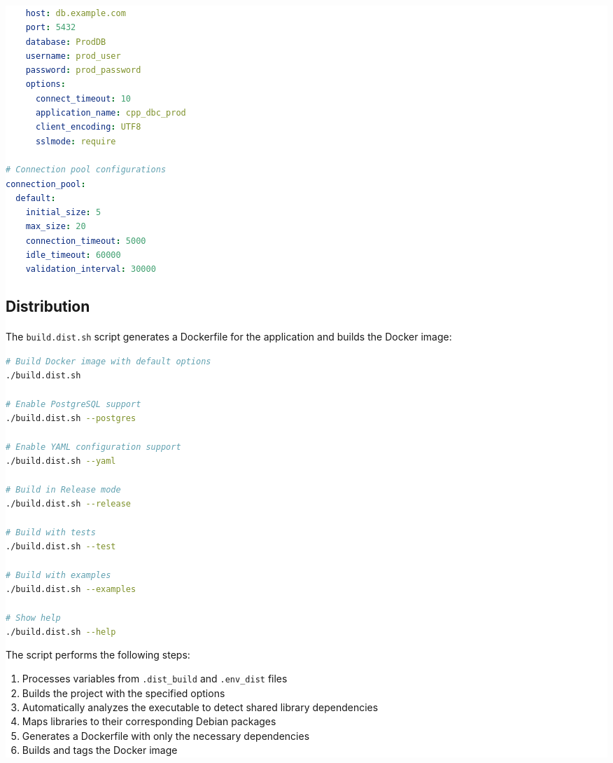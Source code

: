 ```yaml
    host: db.example.com
    port: 5432
    database: ProdDB
    username: prod_user
    password: prod_password
    options:
      connect_timeout: 10
      application_name: cpp_dbc_prod
      client_encoding: UTF8
      sslmode: require

# Connection pool configurations
connection_pool:
  default:
    initial_size: 5
    max_size: 20
    connection_timeout: 5000
    idle_timeout: 60000
    validation_interval: 30000
```

## Distribution

The `build.dist.sh` script generates a Dockerfile for the application and builds the Docker image:

```bash
# Build Docker image with default options
./build.dist.sh

# Enable PostgreSQL support
./build.dist.sh --postgres

# Enable YAML configuration support
./build.dist.sh --yaml

# Build in Release mode
./build.dist.sh --release

# Build with tests
./build.dist.sh --test

# Build with examples
./build.dist.sh --examples

# Show help
./build.dist.sh --help
```

The script performs the following steps:

1. Processes variables from `.dist_build` and `.env_dist` files
2. Builds the project with the specified options
3. Automatically analyzes the executable to detect shared library dependencies
4. Maps libraries to their corresponding Debian packages
5. Generates a Dockerfile with only the necessary dependencies
6. Builds and tags the Docker image
